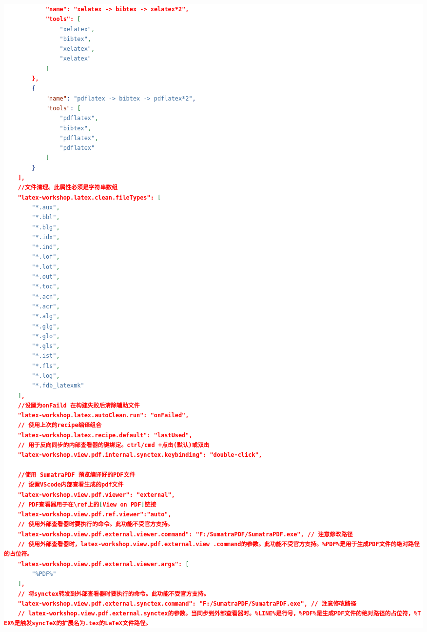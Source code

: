 ```json
            "name": "xelatex -> bibtex -> xelatex*2",
            "tools": [
                "xelatex",
                "bibtex",
                "xelatex",
                "xelatex"
            ]
        },
        {
            "name": "pdflatex -> bibtex -> pdflatex*2",
            "tools": [
                "pdflatex",
                "bibtex",
                "pdflatex",
                "pdflatex"
            ]
        }
    ],
    //文件清理。此属性必须是字符串数组
    "latex-workshop.latex.clean.fileTypes": [
        "*.aux",
        "*.bbl",
        "*.blg",
        "*.idx",
        "*.ind",
        "*.lof",
        "*.lot",
        "*.out",
        "*.toc",
        "*.acn",
        "*.acr",
        "*.alg",
        "*.glg",
        "*.glo",
        "*.gls",
        "*.ist",
        "*.fls",
        "*.log",
        "*.fdb_latexmk"
    ],
    //设置为onFaild 在构建失败后清除辅助文件
    "latex-workshop.latex.autoClean.run": "onFailed",
    // 使用上次的recipe编译组合
    "latex-workshop.latex.recipe.default": "lastUsed",
    // 用于反向同步的内部查看器的键绑定。ctrl/cmd +点击(默认)或双击
    "latex-workshop.view.pdf.internal.synctex.keybinding": "double-click",

    //使用 SumatraPDF 预览编译好的PDF文件
    // 设置VScode内部查看生成的pdf文件
    "latex-workshop.view.pdf.viewer": "external",
    // PDF查看器用于在\ref上的[View on PDF]链接
    "latex-workshop.view.pdf.ref.viewer":"auto",
    // 使用外部查看器时要执行的命令。此功能不受官方支持。
    "latex-workshop.view.pdf.external.viewer.command": "F:/SumatraPDF/SumatraPDF.exe", // 注意修改路径
    // 使用外部查看器时，latex-workshop.view.pdf.external.view .command的参数。此功能不受官方支持。%PDF%是用于生成PDF文件的绝对路径的占位符。
    "latex-workshop.view.pdf.external.viewer.args": [
        "%PDF%"
    ],
    // 将synctex转发到外部查看器时要执行的命令。此功能不受官方支持。
    "latex-workshop.view.pdf.external.synctex.command": "F:/SumatraPDF/SumatraPDF.exe", // 注意修改路径
    // latex-workshop.view.pdf.external.synctex的参数。当同步到外部查看器时。%LINE%是行号，%PDF%是生成PDF文件的绝对路径的占位符，%TEX%是触发syncTeX的扩展名为.tex的LaTeX文件路径。
```